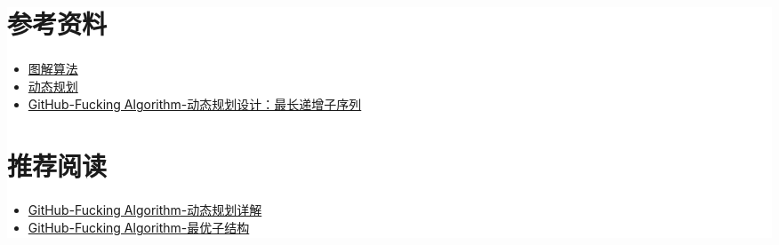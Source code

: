 # 参考资料
- [图解算法](https://book.douban.com/subject/26979890/)
- [动态规划](https://www.cnblogs.com/Taskr212/p/10467227.html)
- [GitHub-Fucking Algorithm-动态规划设计：最长递增子序列](https://labuladong.github.io/ebook/%E5%8A%A8%E6%80%81%E8%A7%84%E5%88%92%E7%B3%BB%E5%88%97/%E5%8A%A8%E6%80%81%E8%A7%84%E5%88%92%E8%AE%BE%E8%AE%A1%EF%BC%9A%E6%9C%80%E9%95%BF%E9%80%92%E5%A2%9E%E5%AD%90%E5%BA%8F%E5%88%97.html)

# 推荐阅读
- [GitHub-Fucking Algorithm-动态规划详解](https://labuladong.github.io/ebook/%E5%8A%A8%E6%80%81%E8%A7%84%E5%88%92%E7%B3%BB%E5%88%97/%E5%8A%A8%E6%80%81%E8%A7%84%E5%88%92%E8%AF%A6%E8%A7%A3%E8%BF%9B%E9%98%B6.html#%E5%8A%A8%E6%80%81%E8%A7%84%E5%88%92%E8%AF%A6%E8%A7%A3)
- [GitHub-Fucking Algorithm-最优子结构](https://labuladong.github.io/ebook/%E5%8A%A8%E6%80%81%E8%A7%84%E5%88%92%E7%B3%BB%E5%88%97/%E6%9C%80%E4%BC%98%E5%AD%90%E7%BB%93%E6%9E%84.html)
